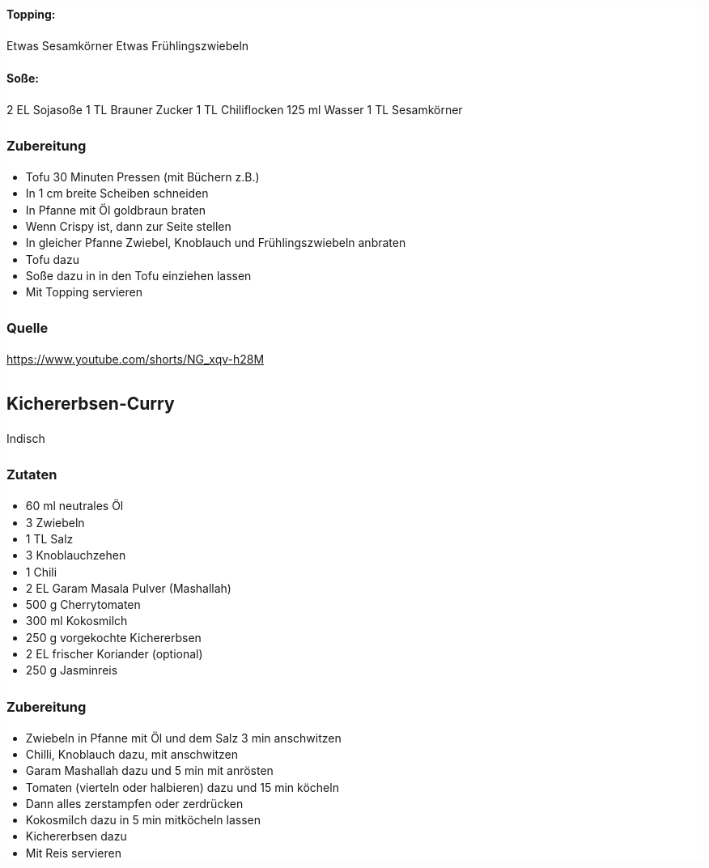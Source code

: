 #### Topping:
Etwas Sesamkörner 
Etwas Frühlingszwiebeln

#### Soße:
2 EL Sojasoße
1 TL Brauner Zucker
1 TL Chiliflocken
125 ml Wasser
1 TL Sesamkörner

### Zubereitung
- Tofu 30 Minuten Pressen (mit Büchern z.B.)
- In 1 cm breite Scheiben schneiden
- In Pfanne mit Öl goldbraun braten
- Wenn Crispy ist, dann zur Seite stellen
- In gleicher Pfanne Zwiebel, Knoblauch und Frühlingszwiebeln anbraten
- Tofu dazu
- Soße dazu in in den Tofu einziehen lassen
- Mit Topping servieren

### Quelle
https://www.youtube.com/shorts/NG_xqv-h28M

## Kichererbsen-Curry

Indisch

### Zutaten
- 60 ml neutrales Öl 
- 3 Zwiebeln 
- 1 TL Salz 
- 3 Knoblauchzehen 
- 1 Chili 
- 2 EL Garam Masala Pulver (Mashallah)
- 500 g Cherrytomaten  
- 300 ml Kokosmilch 
- 250 g vorgekochte Kichererbsen
- 2 EL frischer Koriander (optional) 
- 250 g Jasminreis 

### Zubereitung
- Zwiebeln in Pfanne mit Öl und dem Salz 3 min anschwitzen
- Chilli, Knoblauch dazu, mit anschwitzen
- Garam Mashallah dazu und 5 min mit anrösten
- Tomaten (vierteln oder halbieren) dazu und 15 min köcheln
- Dann alles zerstampfen oder zerdrücken
- Kokosmilch dazu in 5 min mitköcheln lassen
- Kichererbsen dazu
- Mit Reis servieren
